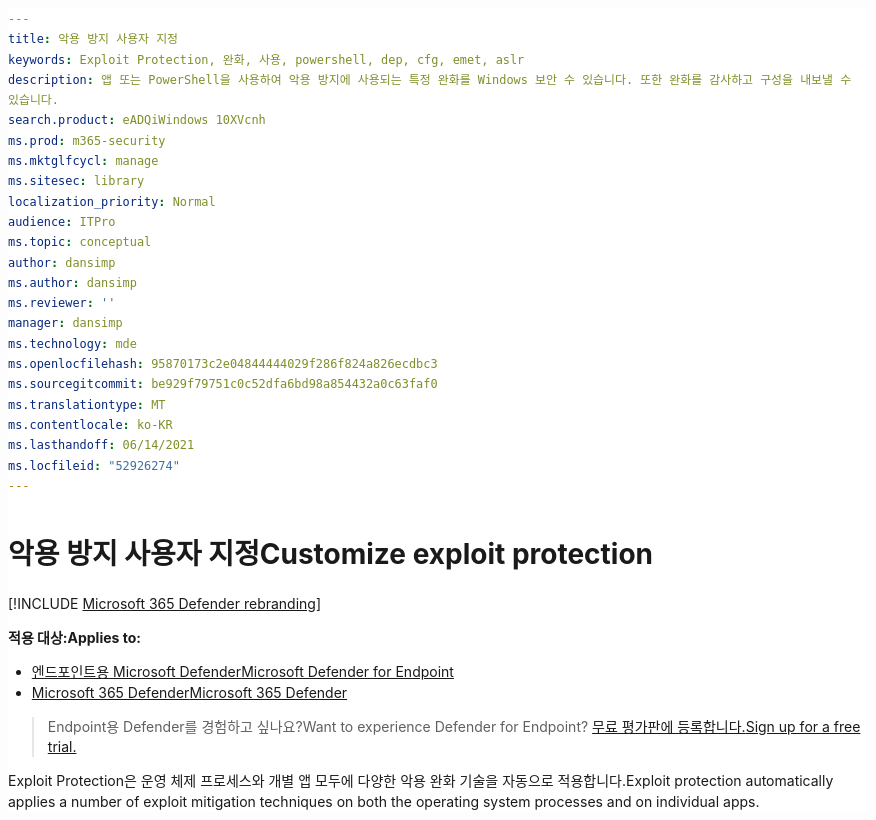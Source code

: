 ```yaml
---
title: 악용 방지 사용자 지정
keywords: Exploit Protection, 완화, 사용, powershell, dep, cfg, emet, aslr
description: 앱 또는 PowerShell을 사용하여 악용 방지에 사용되는 특정 완화를 Windows 보안 수 있습니다. 또한 완화를 감사하고 구성을 내보낼 수 있습니다.
search.product: eADQiWindows 10XVcnh
ms.prod: m365-security
ms.mktglfcycl: manage
ms.sitesec: library
localization_priority: Normal
audience: ITPro
ms.topic: conceptual
author: dansimp
ms.author: dansimp
ms.reviewer: ''
manager: dansimp
ms.technology: mde
ms.openlocfilehash: 95870173c2e04844444029f286f824a826ecdbc3
ms.sourcegitcommit: be929f79751c0c52dfa6bd98a854432a0c63faf0
ms.translationtype: MT
ms.contentlocale: ko-KR
ms.lasthandoff: 06/14/2021
ms.locfileid: "52926274"
---
```

# <a name="customize-exploit-protection"></a><span data-ttu-id="3c1ba-105">악용 방지 사용자 지정</span><span class="sxs-lookup"><span data-stu-id="3c1ba-105">Customize exploit protection</span></span>

[!INCLUDE [Microsoft 365 Defender rebranding](../../includes/microsoft-defender.md)]


<span data-ttu-id="3c1ba-106">**적용 대상:**</span><span class="sxs-lookup"><span data-stu-id="3c1ba-106">**Applies to:**</span></span>
- [<span data-ttu-id="3c1ba-107">엔드포인트용 Microsoft Defender</span><span class="sxs-lookup"><span data-stu-id="3c1ba-107">Microsoft Defender for Endpoint</span></span>](https://go.microsoft.com/fwlink/p/?linkid=2154037)
- [<span data-ttu-id="3c1ba-108">Microsoft 365 Defender</span><span class="sxs-lookup"><span data-stu-id="3c1ba-108">Microsoft 365 Defender</span></span>](https://go.microsoft.com/fwlink/?linkid=2118804)

><span data-ttu-id="3c1ba-109">Endpoint용 Defender를 경험하고 싶나요?</span><span class="sxs-lookup"><span data-stu-id="3c1ba-109">Want to experience Defender for Endpoint?</span></span> [<span data-ttu-id="3c1ba-110">무료 평가판에 등록합니다.</span><span class="sxs-lookup"><span data-stu-id="3c1ba-110">Sign up for a free trial.</span></span>](https://www.microsoft.com/microsoft-365/windows/microsoft-defender-atp?ocid=docs-wdatp-assignaccess-abovefoldlink)


<span data-ttu-id="3c1ba-111">Exploit Protection은 운영 체제 프로세스와 개별 앱 모두에 다양한 악용 완화 기술을 자동으로 적용합니다.</span><span class="sxs-lookup"><span data-stu-id="3c1ba-111">Exploit protection automatically applies a number of exploit mitigation techniques on both the operating system processes and on individual apps.</span></span>
